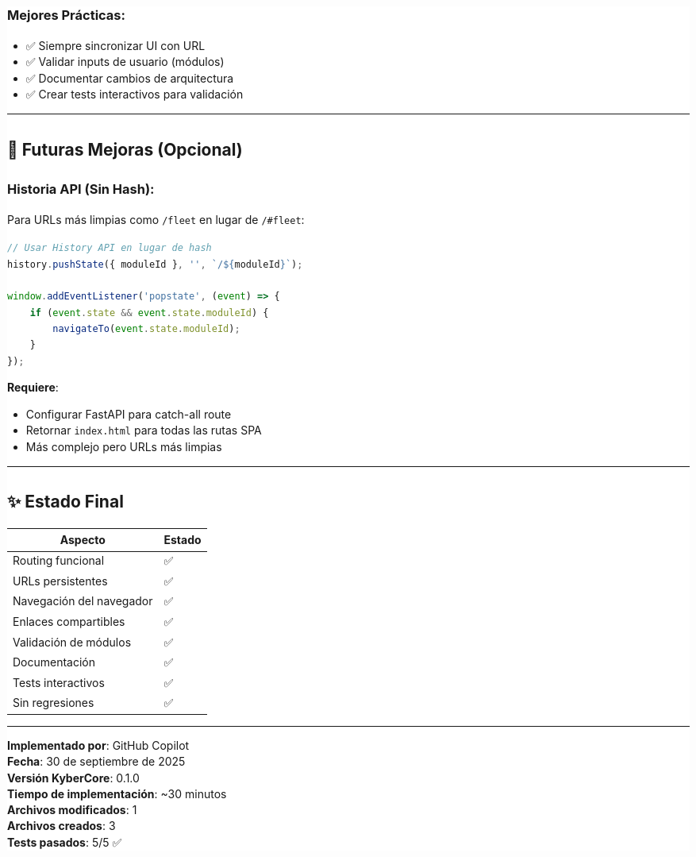 ### Mejores Prácticas:
- ✅ Siempre sincronizar UI con URL
- ✅ Validar inputs de usuario (módulos)
- ✅ Documentar cambios de arquitectura
- ✅ Crear tests interactivos para validación

---

## 🔮 Futuras Mejoras (Opcional)

### Historia API (Sin Hash):
Para URLs más limpias como `/fleet` en lugar de `/#fleet`:

```javascript
// Usar History API en lugar de hash
history.pushState({ moduleId }, '', `/${moduleId}`);

window.addEventListener('popstate', (event) => {
    if (event.state && event.state.moduleId) {
        navigateTo(event.state.moduleId);
    }
});
```

**Requiere**:
- Configurar FastAPI para catch-all route
- Retornar `index.html` para todas las rutas SPA
- Más complejo pero URLs más limpias

---

## ✨ Estado Final

| Aspecto | Estado |
|---------|--------|
| Routing funcional | ✅ |
| URLs persistentes | ✅ |
| Navegación del navegador | ✅ |
| Enlaces compartibles | ✅ |
| Validación de módulos | ✅ |
| Documentación | ✅ |
| Tests interactivos | ✅ |
| Sin regresiones | ✅ |

---

**Implementado por**: GitHub Copilot  
**Fecha**: 30 de septiembre de 2025  
**Versión KyberCore**: 0.1.0  
**Tiempo de implementación**: ~30 minutos  
**Archivos modificados**: 1  
**Archivos creados**: 3  
**Tests pasados**: 5/5 ✅
